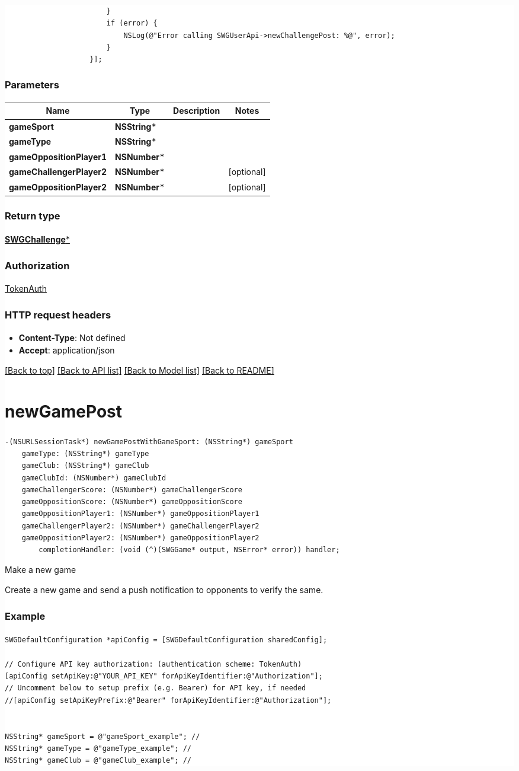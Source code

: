 ```objc
                        }
                        if (error) {
                            NSLog(@"Error calling SWGUserApi->newChallengePost: %@", error);
                        }
                    }];
```

### Parameters

Name | Type | Description  | Notes
------------- | ------------- | ------------- | -------------
 **gameSport** | **NSString***|  | 
 **gameType** | **NSString***|  | 
 **gameOppositionPlayer1** | **NSNumber***|  | 
 **gameChallengerPlayer2** | **NSNumber***|  | [optional] 
 **gameOppositionPlayer2** | **NSNumber***|  | [optional] 

### Return type

[**SWGChallenge***](SWGChallenge.md)

### Authorization

[TokenAuth](../README.md#TokenAuth)

### HTTP request headers

 - **Content-Type**: Not defined
 - **Accept**: application/json

[[Back to top]](#) [[Back to API list]](../README.md#documentation-for-api-endpoints) [[Back to Model list]](../README.md#documentation-for-models) [[Back to README]](../README.md)

# **newGamePost**
```objc
-(NSURLSessionTask*) newGamePostWithGameSport: (NSString*) gameSport
    gameType: (NSString*) gameType
    gameClub: (NSString*) gameClub
    gameClubId: (NSNumber*) gameClubId
    gameChallengerScore: (NSNumber*) gameChallengerScore
    gameOppositionScore: (NSNumber*) gameOppositionScore
    gameOppositionPlayer1: (NSNumber*) gameOppositionPlayer1
    gameChallengerPlayer2: (NSNumber*) gameChallengerPlayer2
    gameOppositionPlayer2: (NSNumber*) gameOppositionPlayer2
        completionHandler: (void (^)(SWGGame* output, NSError* error)) handler;
```

Make a new game

Create a new game and send a push notification to opponents to verify the same.

### Example 
```objc
SWGDefaultConfiguration *apiConfig = [SWGDefaultConfiguration sharedConfig];

// Configure API key authorization: (authentication scheme: TokenAuth)
[apiConfig setApiKey:@"YOUR_API_KEY" forApiKeyIdentifier:@"Authorization"];
// Uncomment below to setup prefix (e.g. Bearer) for API key, if needed
//[apiConfig setApiKeyPrefix:@"Bearer" forApiKeyIdentifier:@"Authorization"];


NSString* gameSport = @"gameSport_example"; // 
NSString* gameType = @"gameType_example"; // 
NSString* gameClub = @"gameClub_example"; // 
```